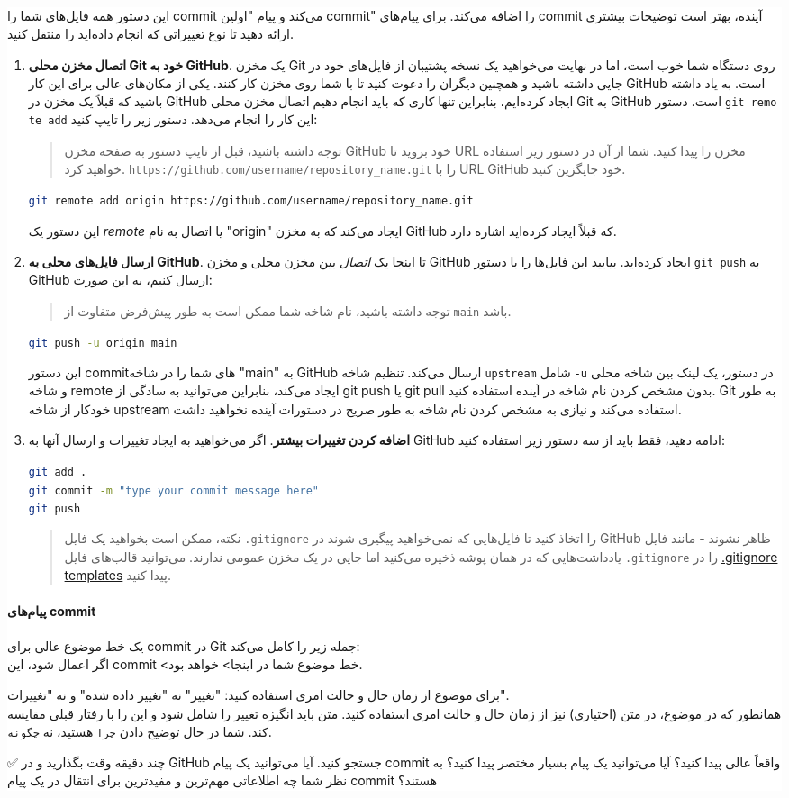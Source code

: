    این دستور همه فایل‌های شما را commit می‌کند و پیام "اولین commit" را اضافه می‌کند. برای پیام‌های commit آینده، بهتر است توضیحات بیشتری ارائه دهید تا نوع تغییراتی که انجام داده‌اید را منتقل کنید.

1. **اتصال مخزن محلی Git خود به GitHub**. یک مخزن Git روی دستگاه شما خوب است، اما در نهایت می‌خواهید یک نسخه پشتیبان از فایل‌های خود در جایی داشته باشید و همچنین دیگران را دعوت کنید تا با شما روی مخزن کار کنند. یکی از مکان‌های عالی برای این کار GitHub است. به یاد داشته باشید که قبلاً یک مخزن در GitHub ایجاد کرده‌ایم، بنابراین تنها کاری که باید انجام دهیم اتصال مخزن محلی Git به GitHub است. دستور `git remote add` این کار را انجام می‌دهد. دستور زیر را تایپ کنید:

   > توجه داشته باشید، قبل از تایپ دستور به صفحه مخزن GitHub خود بروید تا URL مخزن را پیدا کنید. شما از آن در دستور زیر استفاده خواهید کرد. ```https://github.com/username/repository_name.git``` را با URL GitHub خود جایگزین کنید.

   ```bash
   git remote add origin https://github.com/username/repository_name.git
   ```

   این دستور یک _remote_ یا اتصال به نام "origin" ایجاد می‌کند که به مخزن GitHub که قبلاً ایجاد کرده‌اید اشاره دارد.

1. **ارسال فایل‌های محلی به GitHub**. تا اینجا یک _اتصال_ بین مخزن محلی و مخزن GitHub ایجاد کرده‌اید. بیایید این فایل‌ها را با دستور `git push` به GitHub ارسال کنیم، به این صورت:  
   
   > توجه داشته باشید، نام شاخه شما ممکن است به طور پیش‌فرض متفاوت از ```main``` باشد.

   ```bash
   git push -u origin main
   ```

   این دستور commit‌های شما را در شاخه "main" به GitHub ارسال می‌کند. تنظیم شاخه `upstream` شامل `-u` در دستور، یک لینک بین شاخه محلی و شاخه remote ایجاد می‌کند، بنابراین می‌توانید به سادگی از git push یا git pull بدون مشخص کردن نام شاخه در آینده استفاده کنید. Git به طور خودکار از شاخه upstream استفاده می‌کند و نیازی به مشخص کردن نام شاخه به طور صریح در دستورات آینده نخواهید داشت.

2. **اضافه کردن تغییرات بیشتر**. اگر می‌خواهید به ایجاد تغییرات و ارسال آنها به GitHub ادامه دهید، فقط باید از سه دستور زیر استفاده کنید:

   ```bash
   git add .
   git commit -m "type your commit message here"
   git push
   ```

   > نکته، ممکن است بخواهید یک فایل `.gitignore` را اتخاذ کنید تا فایل‌هایی که نمی‌خواهید پیگیری شوند در GitHub ظاهر نشوند - مانند فایل یادداشت‌هایی که در همان پوشه ذخیره می‌کنید اما جایی در یک مخزن عمومی ندارند. می‌توانید قالب‌های فایل `.gitignore` را در [.gitignore templates](https://github.com/github/gitignore) پیدا کنید.

#### پیام‌های commit

یک خط موضوع عالی برای commit در Git جمله زیر را کامل می‌کند:  
اگر اعمال شود، این commit <خط موضوع شما در اینجا> خواهد بود.

برای موضوع از زمان حال و حالت امری استفاده کنید: "تغییر" نه "تغییر داده شده" و نه "تغییرات".  
همانطور که در موضوع، در متن (اختیاری) نیز از زمان حال و حالت امری استفاده کنید. متن باید انگیزه تغییر را شامل شود و این را با رفتار قبلی مقایسه کند. شما در حال توضیح دادن `چرا` هستید، نه `چگونه`.

✅ چند دقیقه وقت بگذارید و در GitHub جستجو کنید. آیا می‌توانید یک پیام commit واقعاً عالی پیدا کنید؟ آیا می‌توانید یک پیام بسیار مختصر پیدا کنید؟ به نظر شما چه اطلاعاتی مهم‌ترین و مفیدترین برای انتقال در یک پیام commit هستند؟
